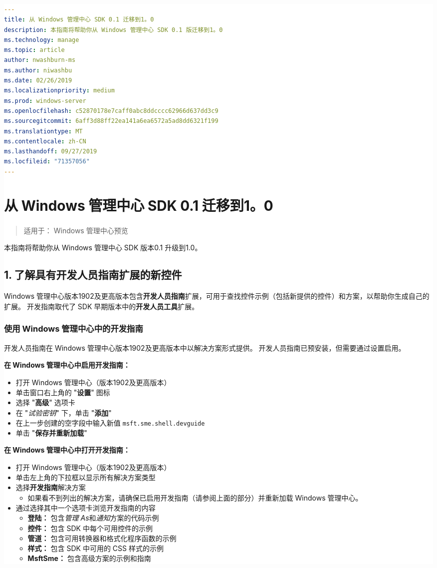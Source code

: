 ```yaml
---
title: 从 Windows 管理中心 SDK 0.1 迁移到1。0
description: 本指南将帮助你从 Windows 管理中心 SDK 0.1 版迁移到1。0
ms.technology: manage
ms.topic: article
author: nwashburn-ms
ms.author: niwashbu
ms.date: 02/26/2019
ms.localizationpriority: medium
ms.prod: windows-server
ms.openlocfilehash: c52870178e7caff0abc8ddcccc62966d637dd3c9
ms.sourcegitcommit: 6aff3d88ff22ea141a6ea6572a5ad8dd6321f199
ms.translationtype: MT
ms.contentlocale: zh-CN
ms.lasthandoff: 09/27/2019
ms.locfileid: "71357056"
---
```

# <a name="migrate-from-windows-admin-center-sdk-01-to-10"></a>从 Windows 管理中心 SDK 0.1 迁移到1。0

>适用于： Windows 管理中心预览

本指南将帮助你从 Windows 管理中心 SDK 版本0.1 升级到1.0。  

## <a name="1-learn-about-new-controls-with-the-dev-guide-extension"></a>1. 了解具有开发人员指南扩展的新控件

Windows 管理中心版本1902及更高版本包含**开发人员指南**扩展，可用于查找控件示例（包括新提供的控件）和方案，以帮助你生成自己的扩展。  开发指南取代了 SDK 早期版本中的**开发人员工具**扩展。

### <a name="use-the-dev-guide-in-windows-admin-center"></a>使用 Windows 管理中心中的开发指南

开发人员指南在 Windows 管理中心版本1902及更高版本中以解决方案形式提供。  开发人员指南已预安装，但需要通过设置启用。

**在 Windows 管理中心中启用开发指南：**

* 打开 Windows 管理中心（版本1902及更高版本）
* 单击窗口右上角的 "**设置**" 图标
* 选择 "**高级**" 选项卡
* 在 "*试验密钥*" 下，单击 "**添加**"
* 在上一步创建的空字段中输入新值 ```msft.sme.shell.devguide```
* 单击 "**保存并重新加载**"

**在 Windows 管理中心中打开开发指南：**

* 打开 Windows 管理中心（版本1902及更高版本）
* 单击左上角的下拉框以显示所有解决方案类型
* 选择**开发指南**解决方案 
    * 如果看不到列出的解决方案，请确保已启用开发指南（请参阅上面的部分）并重新加载 Windows 管理中心。
* 通过选择其中一个选项卡浏览开发指南的内容
    * **登陆：** 包含*管理 As*和*通知*方案的代码示例
    * **控件：** 包含 SDK 中每个可用控件的示例
    * **管道：** 包含可用转换器和格式化程序函数的示例
    * **样式：** 包含 SDK 中可用的 CSS 样式的示例
    * **MsftSme：** 包含高级方案的示例和指南 
